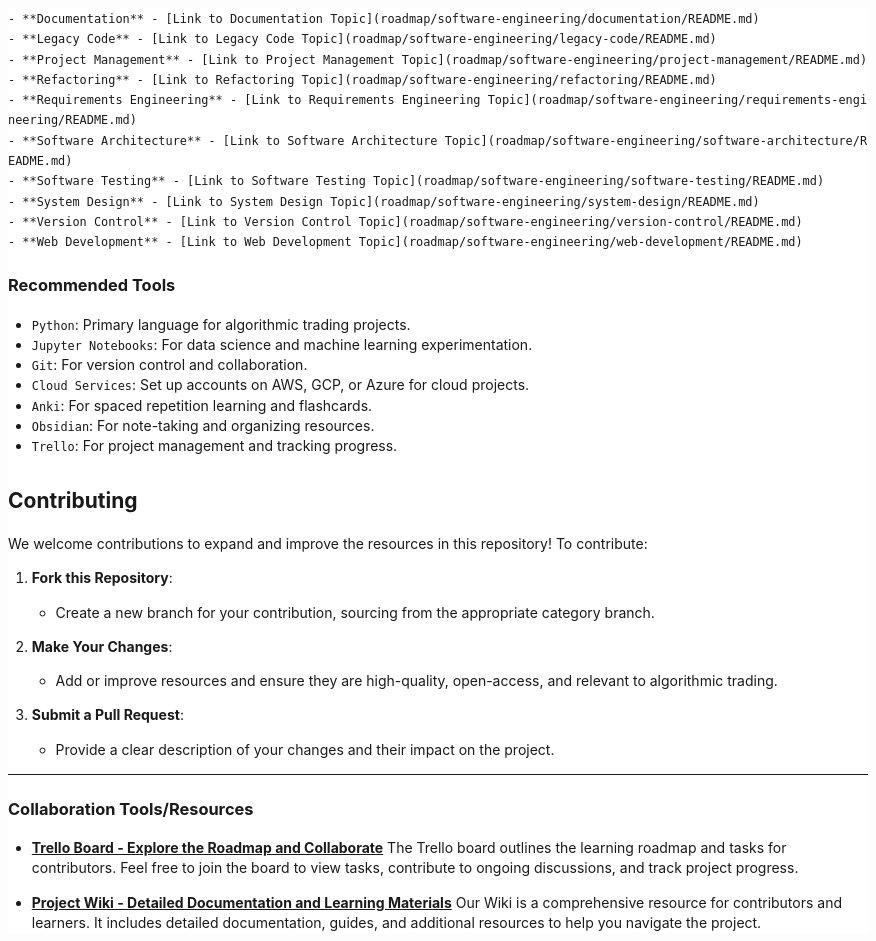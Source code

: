     - **Documentation** - [Link to Documentation Topic](roadmap/software-engineering/documentation/README.md)
    - **Legacy Code** - [Link to Legacy Code Topic](roadmap/software-engineering/legacy-code/README.md)
    - **Project Management** - [Link to Project Management Topic](roadmap/software-engineering/project-management/README.md)
    - **Refactoring** - [Link to Refactoring Topic](roadmap/software-engineering/refactoring/README.md)
    - **Requirements Engineering** - [Link to Requirements Engineering Topic](roadmap/software-engineering/requirements-engineering/README.md)
    - **Software Architecture** - [Link to Software Architecture Topic](roadmap/software-engineering/software-architecture/README.md)
    - **Software Testing** - [Link to Software Testing Topic](roadmap/software-engineering/software-testing/README.md)
    - **System Design** - [Link to System Design Topic](roadmap/software-engineering/system-design/README.md)
    - **Version Control** - [Link to Version Control Topic](roadmap/software-engineering/version-control/README.md)
    - **Web Development** - [Link to Web Development Topic](roadmap/software-engineering/web-development/README.md)

### Recommended Tools
- `Python`: Primary language for algorithmic trading projects.
- `Jupyter Notebooks`: For data science and machine learning experimentation.
- `Git`: For version control and collaboration.
- `Cloud Services`: Set up accounts on AWS, GCP, or Azure for cloud projects.
- `Anki`: For spaced repetition learning and flashcards.
- `Obsidian`: For note-taking and organizing resources.
- `Trello`: For project management and tracking progress.

## Contributing
We welcome contributions to expand and improve the resources in this repository! To contribute:

1. **Fork this Repository**:
   - Create a new branch for your contribution, sourcing from the appropriate category branch.

2. **Make Your Changes**:
   - Add or improve resources and ensure they are high-quality, open-access, and relevant to algorithmic trading.

3. **Submit a Pull Request**:
   - Provide a clear description of your changes and their impact on the project.

---

### Collaboration Tools/Resources

- **[Trello Board - Explore the Roadmap and Collaborate](https://trello.com/invite/b/67372c4fb17f8dd7507357b5/ATTI3cd8c77aeab026b60b418559e8d666406687E3C7/algorithmic-trading-education)**
   The Trello board outlines the learning roadmap and tasks for contributors. Feel free to join the board to view tasks, contribute to ongoing discussions, and track project progress.

- **[Project Wiki - Detailed Documentation and Learning Materials](https://github.com/rmcmillan34/algorithmic-trading-learning-roadmap/wiki)**
   Our Wiki is a comprehensive resource for contributors and learners. It includes detailed documentation, guides, and additional resources to help you navigate the project.
